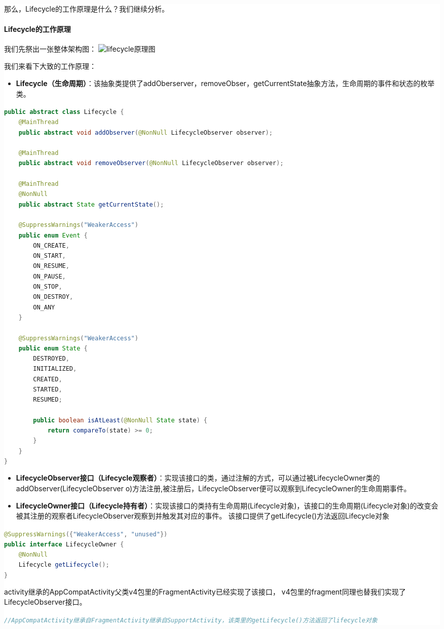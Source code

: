 ```java
```
那么，Lifecycle的工作原理是什么？我们继续分析。
#### Lifecycle的工作原理
我们先祭出一张整体架构图：
![lifecycle原理图](https://power-blog-resources.oss-cn-beijing.aliyuncs.com/pic/lifecycle%E5%8E%9F%E7%90%86%E5%9B%BE.png)

我们来看下大致的工作原理：

* **Lifecycle（生命周期）**：该抽象类提供了addOberserver，removeObser，getCurrentState抽象方法，生命周期的事件和状态的枚举类。
```java
public abstract class Lifecycle {
    @MainThread
    public abstract void addObserver(@NonNull LifecycleObserver observer);
    
    @MainThread
    public abstract void removeObserver(@NonNull LifecycleObserver observer);
    
    @MainThread
    @NonNull
    public abstract State getCurrentState();

    @SuppressWarnings("WeakerAccess")
    public enum Event {
        ON_CREATE,
        ON_START,
        ON_RESUME,
        ON_PAUSE,
        ON_STOP,
        ON_DESTROY,
        ON_ANY
    }

    @SuppressWarnings("WeakerAccess")
    public enum State {
        DESTROYED,
        INITIALIZED,
        CREATED,
        STARTED,
        RESUMED;

        public boolean isAtLeast(@NonNull State state) {
            return compareTo(state) >= 0;
        }
    }
}
```
* **LifecycleObserver接口（Lifecycle观察者）**：实现该接口的类，通过注解的方式，可以通过被LifecycleOwner类的addObserver(LifecycleObserver o)方法注册,被注册后，LifecycleObserver便可以观察到LifecycleOwner的生命周期事件。

* **LifecycleOwner接口（Lifecycle持有者）**：实现该接口的类持有生命周期(Lifecycle对象)，该接口的生命周期(Lifecycle对象)的改变会被其注册的观察者LifecycleObserver观察到并触发其对应的事件。
该接口提供了getLifecycle()方法返回Lifecycle对象
```java
@SuppressWarnings({"WeakerAccess", "unused"})
public interface LifecycleOwner {
    @NonNull
    Lifecycle getLifecycle();
}
```
activity继承的AppCompatActivity父类v4包里的FragmentActivity已经实现了该接口，
v4包里的fragment同理也替我们实现了LifecycleObserver接口。
```java
//AppCompatActivity继承自FragmentActivity继承自SupportActivity，该类里的getLifecycle()方法返回了lifecycle对象
```